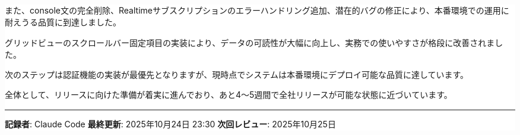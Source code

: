 また、console文の完全削除、Realtimeサブスクリプションのエラーハンドリング追加、潜在的バグの修正により、本番環境での運用に耐えうる品質に到達しました。

グリッドビューのスクロールバー固定項目の実装により、データの可読性が大幅に向上し、実務での使いやすさが格段に改善されました。

次のステップは認証機能の実装が最優先となりますが、現時点でシステムは本番環境にデプロイ可能な品質に達しています。

全体として、リリースに向けた準備が着実に進んでおり、あと4〜5週間で全社リリースが可能な状態に近づいています。

---

**記録者**: Claude Code
**最終更新**: 2025年10月24日 23:30
**次回レビュー**: 2025年10月25日
